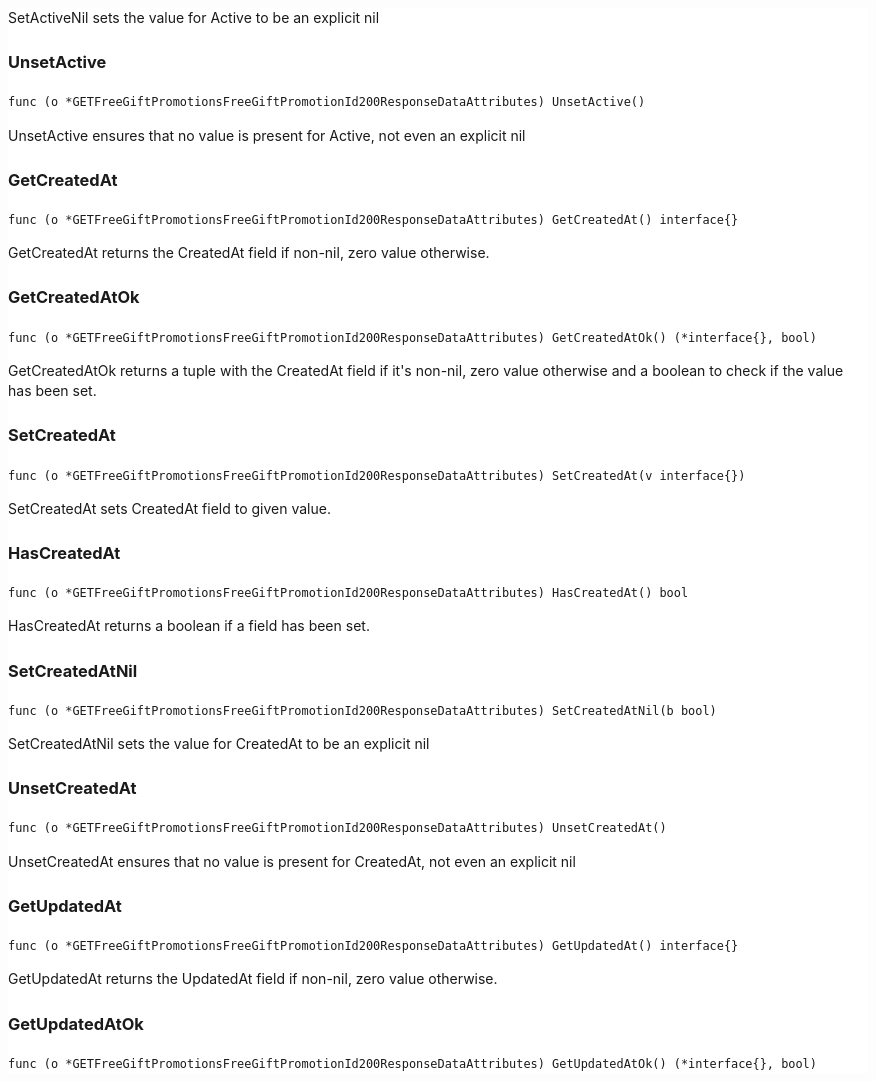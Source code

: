  SetActiveNil sets the value for Active to be an explicit nil

### UnsetActive
`func (o *GETFreeGiftPromotionsFreeGiftPromotionId200ResponseDataAttributes) UnsetActive()`

UnsetActive ensures that no value is present for Active, not even an explicit nil
### GetCreatedAt

`func (o *GETFreeGiftPromotionsFreeGiftPromotionId200ResponseDataAttributes) GetCreatedAt() interface{}`

GetCreatedAt returns the CreatedAt field if non-nil, zero value otherwise.

### GetCreatedAtOk

`func (o *GETFreeGiftPromotionsFreeGiftPromotionId200ResponseDataAttributes) GetCreatedAtOk() (*interface{}, bool)`

GetCreatedAtOk returns a tuple with the CreatedAt field if it's non-nil, zero value otherwise
and a boolean to check if the value has been set.

### SetCreatedAt

`func (o *GETFreeGiftPromotionsFreeGiftPromotionId200ResponseDataAttributes) SetCreatedAt(v interface{})`

SetCreatedAt sets CreatedAt field to given value.

### HasCreatedAt

`func (o *GETFreeGiftPromotionsFreeGiftPromotionId200ResponseDataAttributes) HasCreatedAt() bool`

HasCreatedAt returns a boolean if a field has been set.

### SetCreatedAtNil

`func (o *GETFreeGiftPromotionsFreeGiftPromotionId200ResponseDataAttributes) SetCreatedAtNil(b bool)`

 SetCreatedAtNil sets the value for CreatedAt to be an explicit nil

### UnsetCreatedAt
`func (o *GETFreeGiftPromotionsFreeGiftPromotionId200ResponseDataAttributes) UnsetCreatedAt()`

UnsetCreatedAt ensures that no value is present for CreatedAt, not even an explicit nil
### GetUpdatedAt

`func (o *GETFreeGiftPromotionsFreeGiftPromotionId200ResponseDataAttributes) GetUpdatedAt() interface{}`

GetUpdatedAt returns the UpdatedAt field if non-nil, zero value otherwise.

### GetUpdatedAtOk

`func (o *GETFreeGiftPromotionsFreeGiftPromotionId200ResponseDataAttributes) GetUpdatedAtOk() (*interface{}, bool)`
